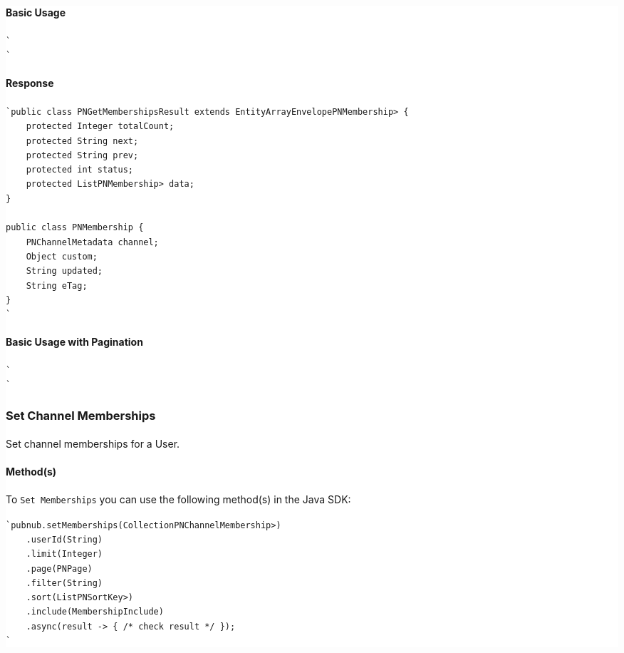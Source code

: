 #### Basic Usage[​](#basic-usage-8)

```
`  
`
```

#### Response[​](#response-8)

```
`public class PNGetMembershipsResult extends EntityArrayEnvelopePNMembership> {  
    protected Integer totalCount;  
    protected String next;  
    protected String prev;  
    protected int status;  
    protected ListPNMembership> data;  
}  
  
public class PNMembership {  
    PNChannelMetadata channel;  
    Object custom;  
    String updated;  
    String eTag;  
}  
`
```

#### Basic Usage with Pagination[​](#basic-usage-with-pagination)

```
`  
`
```

### Set Channel Memberships[​](#set-channel-memberships)

Set channel memberships for a User.

#### Method(s)[​](#methods-9)

To `Set Memberships` you can use the following method(s) in the Java SDK:

```
`pubnub.setMemberships(CollectionPNChannelMembership>)  
    .userId(String)  
    .limit(Integer)  
    .page(PNPage)  
    .filter(String)  
    .sort(ListPNSortKey>)  
    .include(MembershipInclude)  
    .async(result -> { /* check result */ });  
`
```
